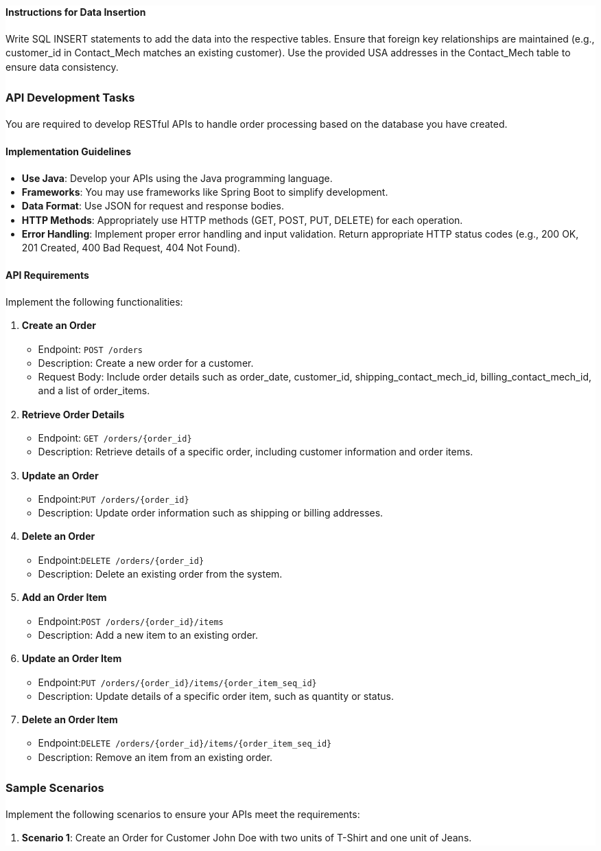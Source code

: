#### Instructions for Data Insertion
Write SQL INSERT statements to add the data into the respective tables. Ensure that foreign key relationships are maintained (e.g., customer_id in Contact_Mech matches an existing customer). Use the provided USA addresses in the Contact_Mech table to ensure data consistency.

### API Development Tasks
You are required to develop RESTful APIs to handle order processing based on the database you have created.

#### Implementation Guidelines
- **Use Java**: Develop your APIs using the Java programming language.
- **Frameworks**: You may use frameworks like Spring Boot to simplify development.
- **Data Format**: Use JSON for request and response bodies.
- **HTTP Methods**: Appropriately use HTTP methods (GET, POST, PUT, DELETE) for each operation.
- **Error Handling**: Implement proper error handling and input validation. Return appropriate HTTP status codes (e.g., 200 OK, 201 Created, 400 Bad Request, 404 Not Found).

#### API Requirements
Implement the following functionalities:
1. **Create an Order**
   - Endpoint: `POST /orders`
   - Description: Create a new order for a customer.
   - Request Body: Include order details such as order_date, customer_id, shipping_contact_mech_id, billing_contact_mech_id, and a list of order_items.

2. **Retrieve Order Details**
   - Endpoint: `GET /orders/{order_id}`
   - Description: Retrieve details of a specific order, including customer information and order items.

3. **Update an Order**
   - Endpoint:`PUT /orders/{order_id}`
   - Description: Update order information such as shipping or billing addresses.

4. **Delete an Order**
   - Endpoint:`DELETE /orders/{order_id}`
   - Description: Delete an existing order from the system.

5. **Add an Order Item**
   - Endpoint:`POST /orders/{order_id}/items`
   - Description: Add a new item to an existing order.

6. **Update an Order Item**
   - Endpoint:`PUT /orders/{order_id}/items/{order_item_seq_id}`
   - Description: Update details of a specific order item, such as quantity or status.

7. **Delete an Order Item**
   - Endpoint:`DELETE /orders/{order_id}/items/{order_item_seq_id}`
   - Description: Remove an item from an existing order.

### Sample Scenarios
Implement the following scenarios to ensure your APIs meet the requirements:
1. **Scenario 1**:
   Create an Order for Customer John Doe with two units of T-Shirt and one unit of Jeans.
  